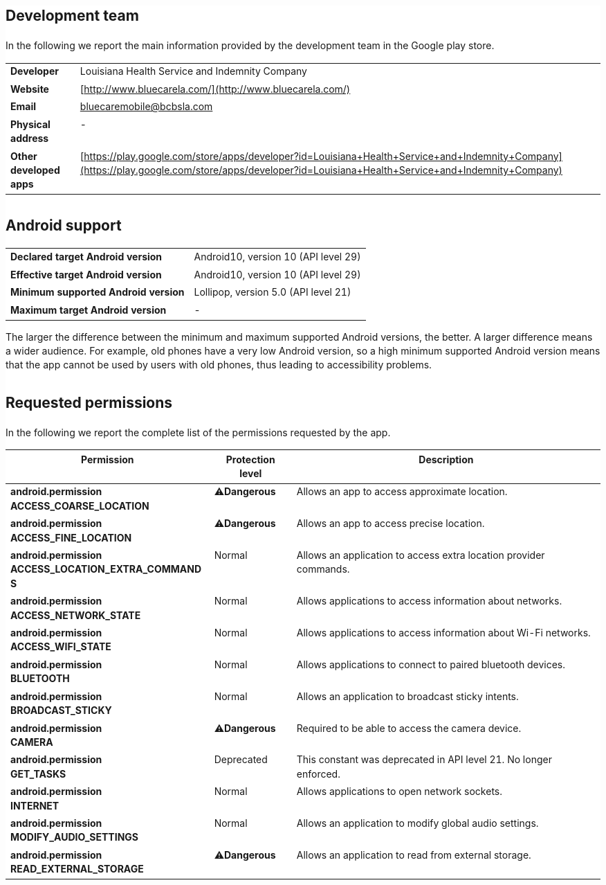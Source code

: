 
## Development team
In the following we report the main information provided by the development team in the Google play store.

| | |
|-------------------------|-------------------------|
| **Developer**  | Louisiana Health Service and Indemnity Company |
| **Website**  | [http://www.bluecarela.com/](http://www.bluecarela.com/) |
| **Email** | bluecaremobile@bcbsla.com |
| **Physical address**  | - |
| **Other developed apps**  | [https://play.google.com/store/apps/developer?id=Louisiana+Health+Service+and+Indemnity+Company](https://play.google.com/store/apps/developer?id=Louisiana+Health+Service+and+Indemnity+Company) |

## Android support

| | |
|-------------------------|-------------------------|
| **Declared target Android version**  | Android10, version 10 (API level 29) |
| **Effective target Android version**  | Android10, version 10 (API level 29) |
| **Minimum supported Android version**  | Lollipop, version 5.0 (API level 21) |
| **Maximum target Android version**  | - |

The larger the difference between the minimum and maximum supported Android versions, the better. A larger difference means a wider audience. For example, old phones have a very low Android version, so a high minimum supported Android version means that the app cannot be used by users with old phones, thus leading to accessibility problems. 

## Requested permissions

In the following we report the complete list of the permissions requested by the app. 

| **Permission** | **Protection level** | **Description** | 
|-------------------------|-------------------------|-------------------------|
 **android.permission<br>ACCESS_COARSE_LOCATION** | :warning:**Dangerous** | Allows an app to access approximate location. 
 **android.permission<br>ACCESS_FINE_LOCATION** | :warning:**Dangerous** | Allows an app to access precise location. 
 **android.permission<br>ACCESS_LOCATION_EXTRA_COMMANDS** | Normal | Allows an application to access extra location provider commands. 
 **android.permission<br>ACCESS_NETWORK_STATE** | Normal | Allows applications to access information about networks. 
 **android.permission<br>ACCESS_WIFI_STATE** | Normal | Allows applications to access information about Wi-Fi networks. 
 **android.permission<br>BLUETOOTH** | Normal | Allows applications to connect to paired bluetooth devices. 
 **android.permission<br>BROADCAST_STICKY** | Normal | Allows an application to broadcast sticky intents. 
 **android.permission<br>CAMERA** | :warning:**Dangerous** | Required to be able to access the camera device. 
 **android.permission<br>GET_TASKS** | Deprecated | This constant was deprecated in API level 21. No longer enforced. 
 **android.permission<br>INTERNET** | Normal | Allows applications to open network sockets. 
 **android.permission<br>MODIFY_AUDIO_SETTINGS** | Normal | Allows an application to modify global audio settings. 
 **android.permission<br>READ_EXTERNAL_STORAGE** | :warning:**Dangerous** | Allows an application to read from external storage. 